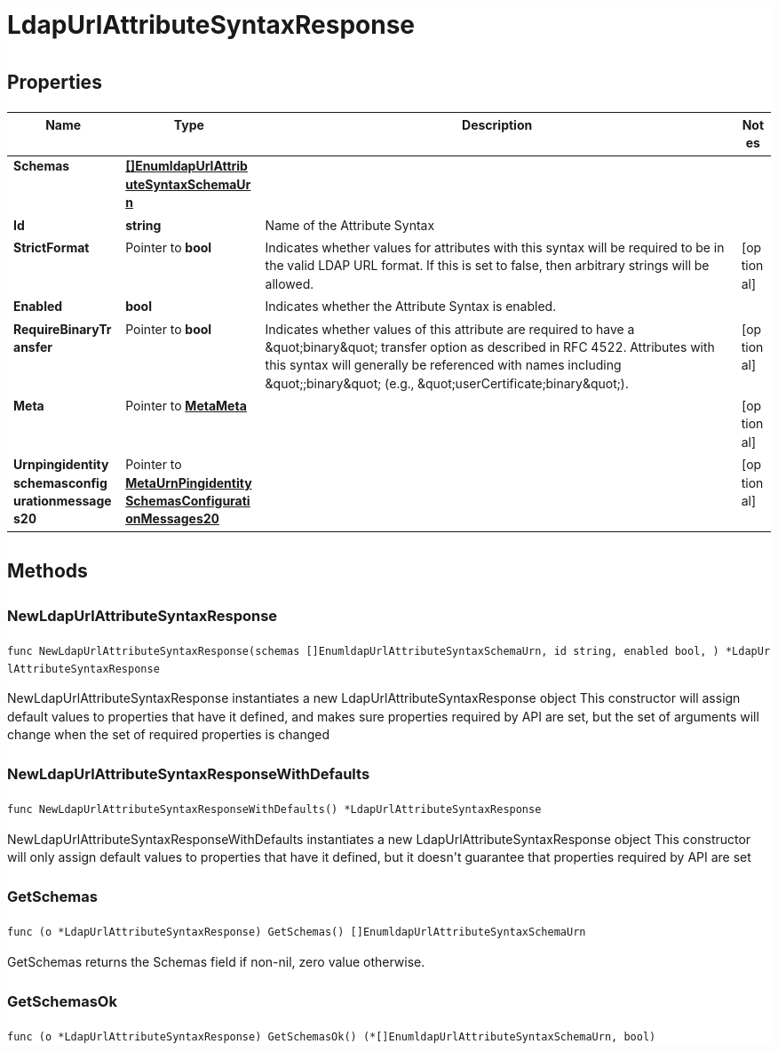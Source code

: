# LdapUrlAttributeSyntaxResponse

## Properties

Name | Type | Description | Notes
------------ | ------------- | ------------- | -------------
**Schemas** | [**[]EnumldapUrlAttributeSyntaxSchemaUrn**](EnumldapUrlAttributeSyntaxSchemaUrn.md) |  | 
**Id** | **string** | Name of the Attribute Syntax | 
**StrictFormat** | Pointer to **bool** | Indicates whether values for attributes with this syntax will be required to be in the valid LDAP URL format. If this is set to false, then arbitrary strings will be allowed. | [optional] 
**Enabled** | **bool** | Indicates whether the Attribute Syntax is enabled. | 
**RequireBinaryTransfer** | Pointer to **bool** | Indicates whether values of this attribute are required to have a \&quot;binary\&quot; transfer option as described in RFC 4522. Attributes with this syntax will generally be referenced with names including \&quot;;binary\&quot; (e.g., \&quot;userCertificate;binary\&quot;). | [optional] 
**Meta** | Pointer to [**MetaMeta**](MetaMeta.md) |  | [optional] 
**Urnpingidentityschemasconfigurationmessages20** | Pointer to [**MetaUrnPingidentitySchemasConfigurationMessages20**](MetaUrnPingidentitySchemasConfigurationMessages20.md) |  | [optional] 

## Methods

### NewLdapUrlAttributeSyntaxResponse

`func NewLdapUrlAttributeSyntaxResponse(schemas []EnumldapUrlAttributeSyntaxSchemaUrn, id string, enabled bool, ) *LdapUrlAttributeSyntaxResponse`

NewLdapUrlAttributeSyntaxResponse instantiates a new LdapUrlAttributeSyntaxResponse object
This constructor will assign default values to properties that have it defined,
and makes sure properties required by API are set, but the set of arguments
will change when the set of required properties is changed

### NewLdapUrlAttributeSyntaxResponseWithDefaults

`func NewLdapUrlAttributeSyntaxResponseWithDefaults() *LdapUrlAttributeSyntaxResponse`

NewLdapUrlAttributeSyntaxResponseWithDefaults instantiates a new LdapUrlAttributeSyntaxResponse object
This constructor will only assign default values to properties that have it defined,
but it doesn't guarantee that properties required by API are set

### GetSchemas

`func (o *LdapUrlAttributeSyntaxResponse) GetSchemas() []EnumldapUrlAttributeSyntaxSchemaUrn`

GetSchemas returns the Schemas field if non-nil, zero value otherwise.

### GetSchemasOk

`func (o *LdapUrlAttributeSyntaxResponse) GetSchemasOk() (*[]EnumldapUrlAttributeSyntaxSchemaUrn, bool)`
